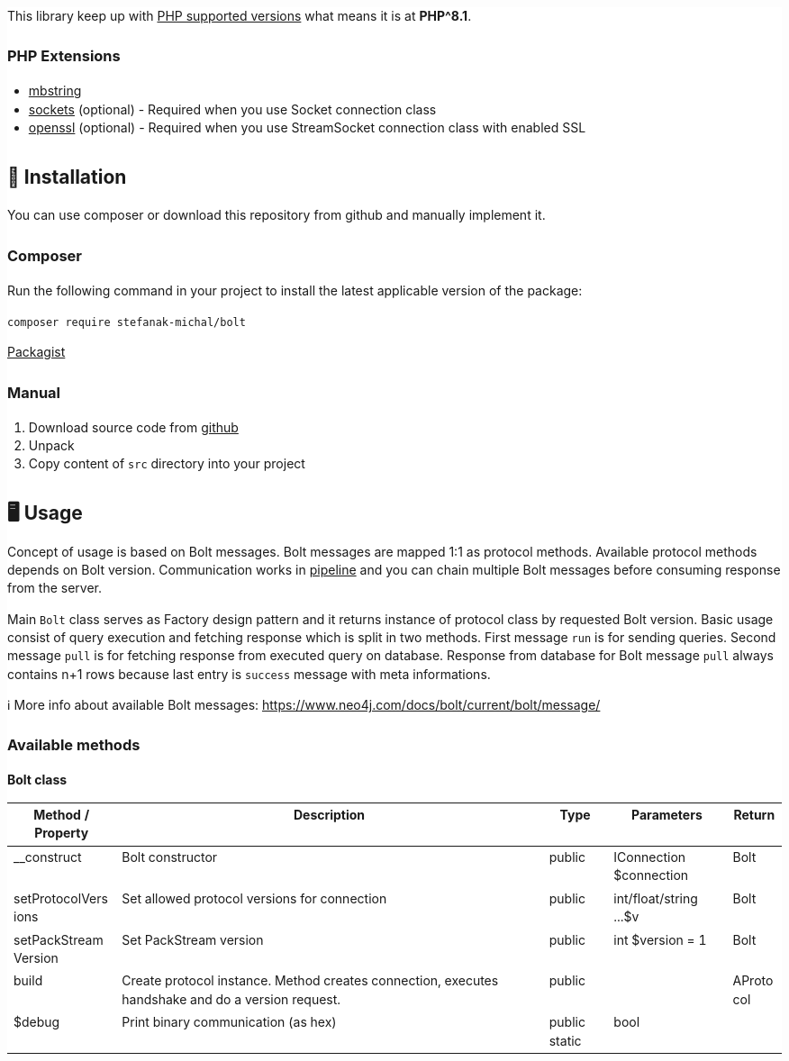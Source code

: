 This library keep up with [PHP supported versions](https://www.php.net/supported-versions.php) what means it is at **PHP^8.1**.

### PHP Extensions

- [mbstring](https://www.php.net/manual/en/book.mbstring.php)
- [sockets](https://www.php.net/manual/en/book.sockets.php) (optional) - Required when you use Socket connection class
- [openssl](https://www.php.net/manual/en/book.openssl.php) (optional) - Required when you use StreamSocket connection
  class with enabled SSL

## :floppy_disk: Installation

You can use composer or download this repository from github and manually implement it.

### Composer

Run the following command in your project to install the latest applicable version of the package:

`composer require stefanak-michal/bolt`

[Packagist](https://packagist.org/packages/stefanak-michal/bolt)

### Manual

1. Download source code from [github](https://github.com/stefanak-michal/php-bolt-driver/)
2. Unpack
3. Copy content of `src` directory into your project

## :desktop_computer: Usage

Concept of usage is based on Bolt messages. Bolt messages are mapped 1:1 as protocol methods. Available protocol methods depends on Bolt version. Communication works in [pipeline](https://www.neo4j.com/docs/bolt/current/bolt/message/#pipelining) and you can chain multiple Bolt messages before consuming response from the server.

Main `Bolt` class serves as Factory design pattern and it returns instance of protocol class by requested Bolt version. Basic usage consist of query execution and fetching response which is split in two methods. First message `run` is for sending queries. Second message `pull` is for fetching response from executed query on database. Response from database for Bolt message `pull` always contains n+1 rows because last entry is `success` message with
meta informations.

:information_source: More info about available Bolt messages: https://www.neo4j.com/docs/bolt/current/bolt/message/

### Available methods

**Bolt class**

| Method / Property    | Description                                                                                       | Type          | Parameters              | Return    |
|----------------------|---------------------------------------------------------------------------------------------------|---------------|-------------------------|-----------|
| __construct          | Bolt constructor                                                                                  | public        | IConnection $connection | Bolt      |
| setProtocolVersions  | Set allowed protocol versions for connection                                                      | public        | int/float/string ...$v  | Bolt      |
| setPackStreamVersion | Set PackStream version                                                                            | public        | int $version = 1        | Bolt      |
| build                | Create protocol instance. Method creates connection, executes handshake and do a version request. | public        |                         | AProtocol |
| $debug               | Print binary communication (as hex)                                                               | public static | bool                    |           |
